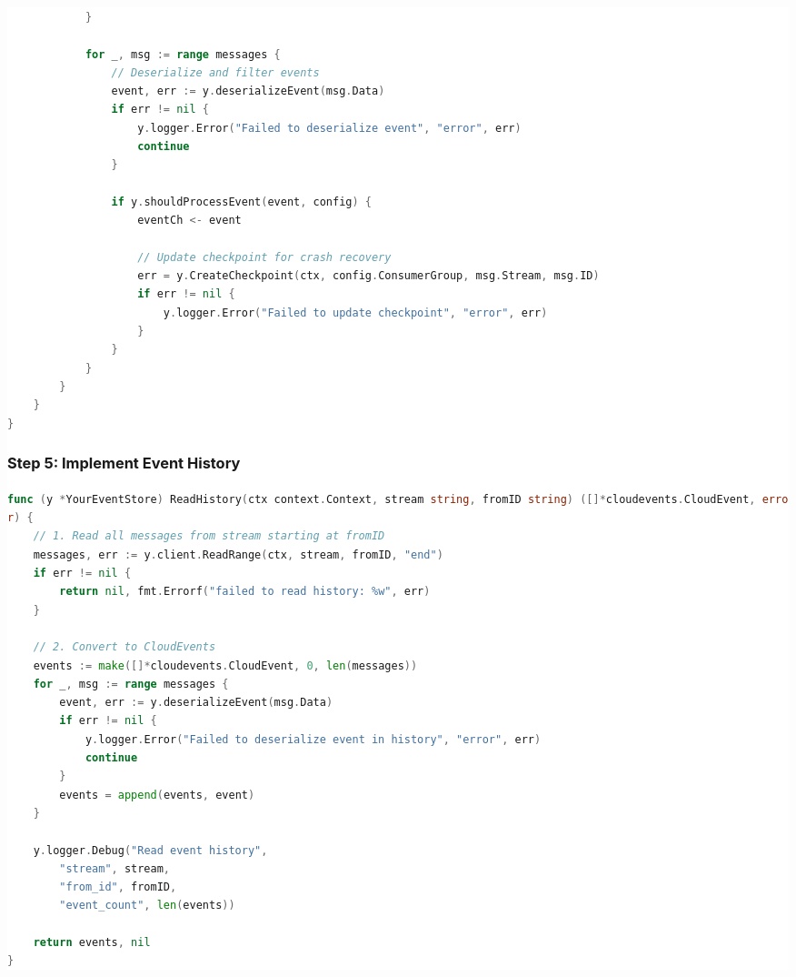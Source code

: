 ```go
            }

            for _, msg := range messages {
                // Deserialize and filter events
                event, err := y.deserializeEvent(msg.Data)
                if err != nil {
                    y.logger.Error("Failed to deserialize event", "error", err)
                    continue
                }

                if y.shouldProcessEvent(event, config) {
                    eventCh <- event
                    
                    // Update checkpoint for crash recovery
                    err = y.CreateCheckpoint(ctx, config.ConsumerGroup, msg.Stream, msg.ID)
                    if err != nil {
                        y.logger.Error("Failed to update checkpoint", "error", err)
                    }
                }
            }
        }
    }
}
```

### Step 5: Implement Event History

```go
func (y *YourEventStore) ReadHistory(ctx context.Context, stream string, fromID string) ([]*cloudevents.CloudEvent, error) {
    // 1. Read all messages from stream starting at fromID
    messages, err := y.client.ReadRange(ctx, stream, fromID, "end")
    if err != nil {
        return nil, fmt.Errorf("failed to read history: %w", err)
    }

    // 2. Convert to CloudEvents
    events := make([]*cloudevents.CloudEvent, 0, len(messages))
    for _, msg := range messages {
        event, err := y.deserializeEvent(msg.Data)
        if err != nil {
            y.logger.Error("Failed to deserialize event in history", "error", err)
            continue
        }
        events = append(events, event)
    }

    y.logger.Debug("Read event history", 
        "stream", stream, 
        "from_id", fromID, 
        "event_count", len(events))

    return events, nil
}
```
